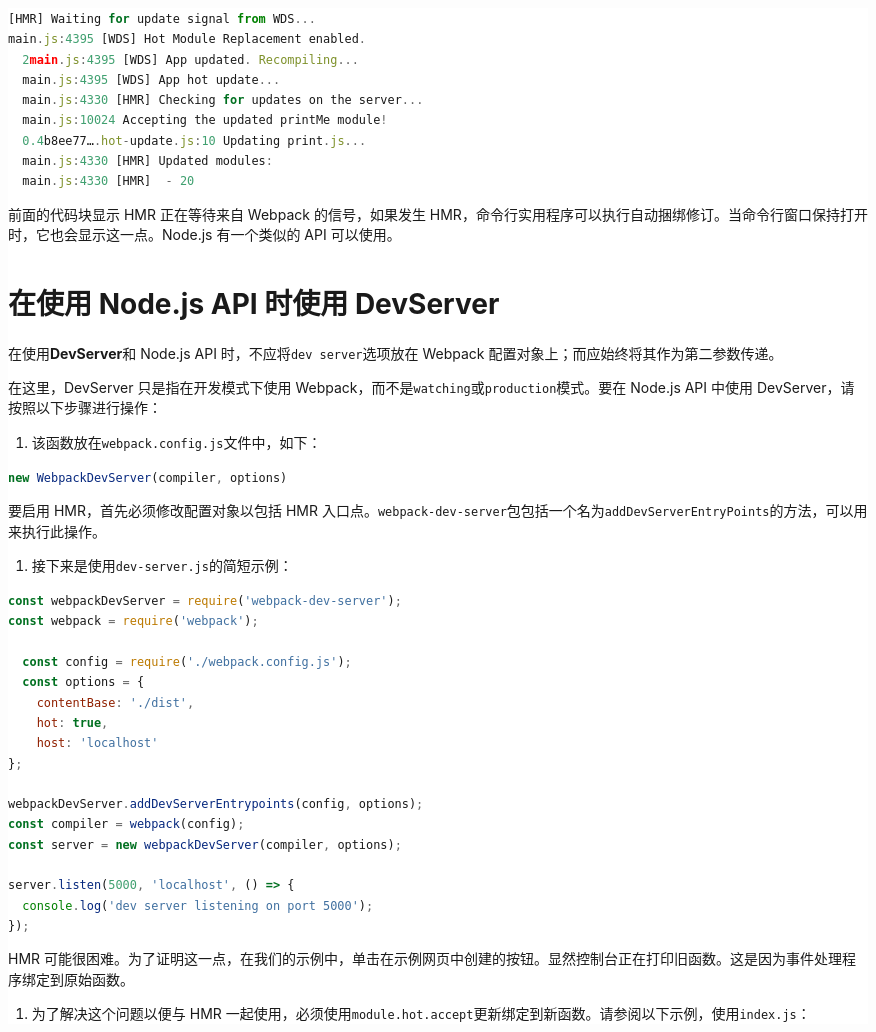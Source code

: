 ```js
[HMR] Waiting for update signal from WDS...
main.js:4395 [WDS] Hot Module Replacement enabled.
  2main.js:4395 [WDS] App updated. Recompiling...
  main.js:4395 [WDS] App hot update...
  main.js:4330 [HMR] Checking for updates on the server...
  main.js:10024 Accepting the updated printMe module!
  0.4b8ee77….hot-update.js:10 Updating print.js...
  main.js:4330 [HMR] Updated modules:
  main.js:4330 [HMR]  - 20
```

前面的代码块显示 HMR 正在等待来自 Webpack 的信号，如果发生 HMR，命令行实用程序可以执行自动捆绑修订。当命令行窗口保持打开时，它也会显示这一点。Node.js 有一个类似的 API 可以使用。

# 在使用 Node.js API 时使用 DevServer

在使用**DevServer**和 Node.js API 时，不应将`dev server`选项放在 Webpack 配置对象上；而应始终将其作为第二参数传递。

在这里，DevServer 只是指在开发模式下使用 Webpack，而不是`watching`或`production`模式。要在 Node.js API 中使用 DevServer，请按照以下步骤进行操作：

1.  该函数放在`webpack.config.js`文件中，如下：

```js
new WebpackDevServer(compiler, options)
```

要启用 HMR，首先必须修改配置对象以包括 HMR 入口点。`webpack-dev-server`包包括一个名为`addDevServerEntryPoints`的方法，可以用来执行此操作。

1.  接下来是使用`dev-server.js`的简短示例：

```js
const webpackDevServer = require('webpack-dev-server');
const webpack = require('webpack');

  const config = require('./webpack.config.js');
  const options = {
    contentBase: './dist',
    hot: true,
    host: 'localhost'
};

webpackDevServer.addDevServerEntrypoints(config, options);
const compiler = webpack(config);
const server = new webpackDevServer(compiler, options);

server.listen(5000, 'localhost', () => {
  console.log('dev server listening on port 5000');
});
```

HMR 可能很困难。为了证明这一点，在我们的示例中，单击在示例网页中创建的按钮。显然控制台正在打印旧函数。这是因为事件处理程序绑定到原始函数。

1.  为了解决这个问题以便与 HMR 一起使用，必须使用`module.hot.accept`更新绑定到新函数。请参阅以下示例，使用`index.js`：
